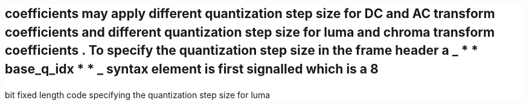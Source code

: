 coefficients
may
apply
different
quantization
step
size
for
DC
and
AC
transform
coefficients
and
different
quantization
step
size
for
luma
and
chroma
transform
coefficients
.
To
specify
the
quantization
step
size
in
the
frame
header
a
_
*
*
base_q_idx
*
*
_
syntax
element
is
first
signalled
which
is
a
8
-
bit
fixed
length
code
specifying
the
quantization
step
size
for
luma